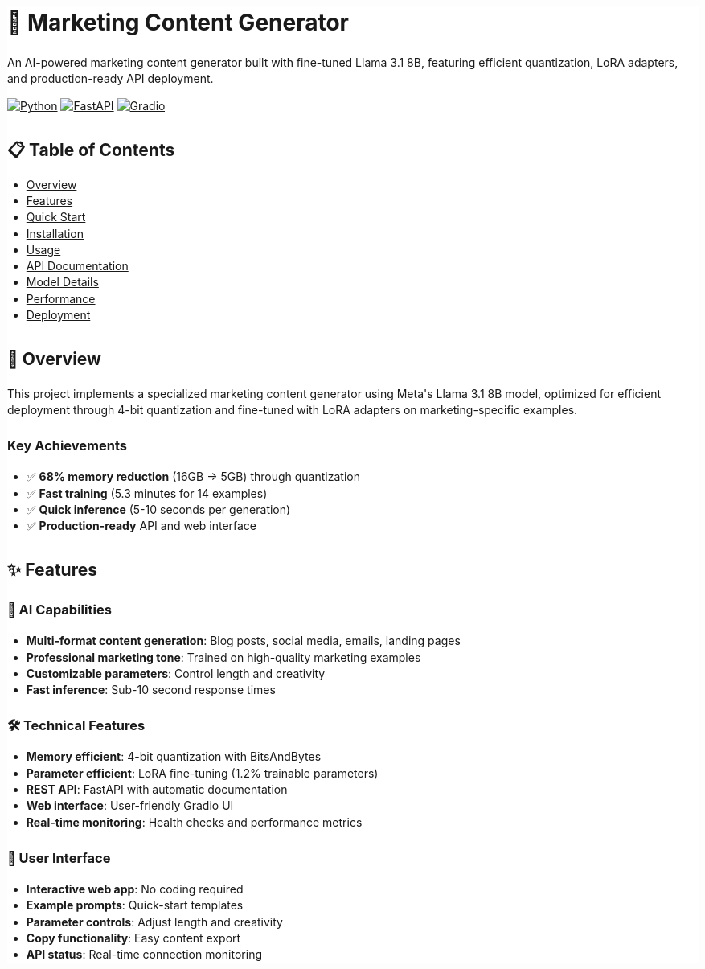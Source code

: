 # 🚀 Marketing Content Generator

An AI-powered marketing content generator built with fine-tuned Llama 3.1 8B, featuring efficient quantization, LoRA adapters, and production-ready API deployment.

[![Python](https://img.shields.io/badge/Python-3.9+-blue.svg)](https://python.org)
[![FastAPI](https://img.shields.io/badge/FastAPI-0.104+-green.svg)](https://fastapi.tiangolo.com)
[![Gradio](https://img.shields.io/badge/Gradio-4.0+-orange.svg)](https://gradio.app)

## 📋 Table of Contents
- [Overview](#overview)
- [Features](#features)
- [Quick Start](#quick-start)
- [Installation](#installation)
- [Usage](#usage)
- [API Documentation](#api-documentation)
- [Model Details](#model-details)
- [Performance](#performance)
- [Deployment](#deployment)

## 🎯 Overview

This project implements a specialized marketing content generator using Meta's Llama 3.1 8B model, optimized for efficient deployment through 4-bit quantization and fine-tuned with LoRA adapters on marketing-specific examples.

### Key Achievements
- ✅ **68% memory reduction** (16GB → 5GB) through quantization
- ✅ **Fast training** (5.3 minutes for 14 examples)
- ✅ **Quick inference** (5-10 seconds per generation)
- ✅ **Production-ready** API and web interface

## ✨ Features

### 🧠 AI Capabilities
- **Multi-format content generation**: Blog posts, social media, emails, landing pages
- **Professional marketing tone**: Trained on high-quality marketing examples
- **Customizable parameters**: Control length and creativity
- **Fast inference**: Sub-10 second response times

### 🛠 Technical Features
- **Memory efficient**: 4-bit quantization with BitsAndBytes
- **Parameter efficient**: LoRA fine-tuning (1.2% trainable parameters)
- **REST API**: FastAPI with automatic documentation
- **Web interface**: User-friendly Gradio UI
- **Real-time monitoring**: Health checks and performance metrics

### 🎨 User Interface
- **Interactive web app**: No coding required
- **Example prompts**: Quick-start templates
- **Parameter controls**: Adjust length and creativity
- **Copy functionality**: Easy content export
- **API status**: Real-time connection monitoring

